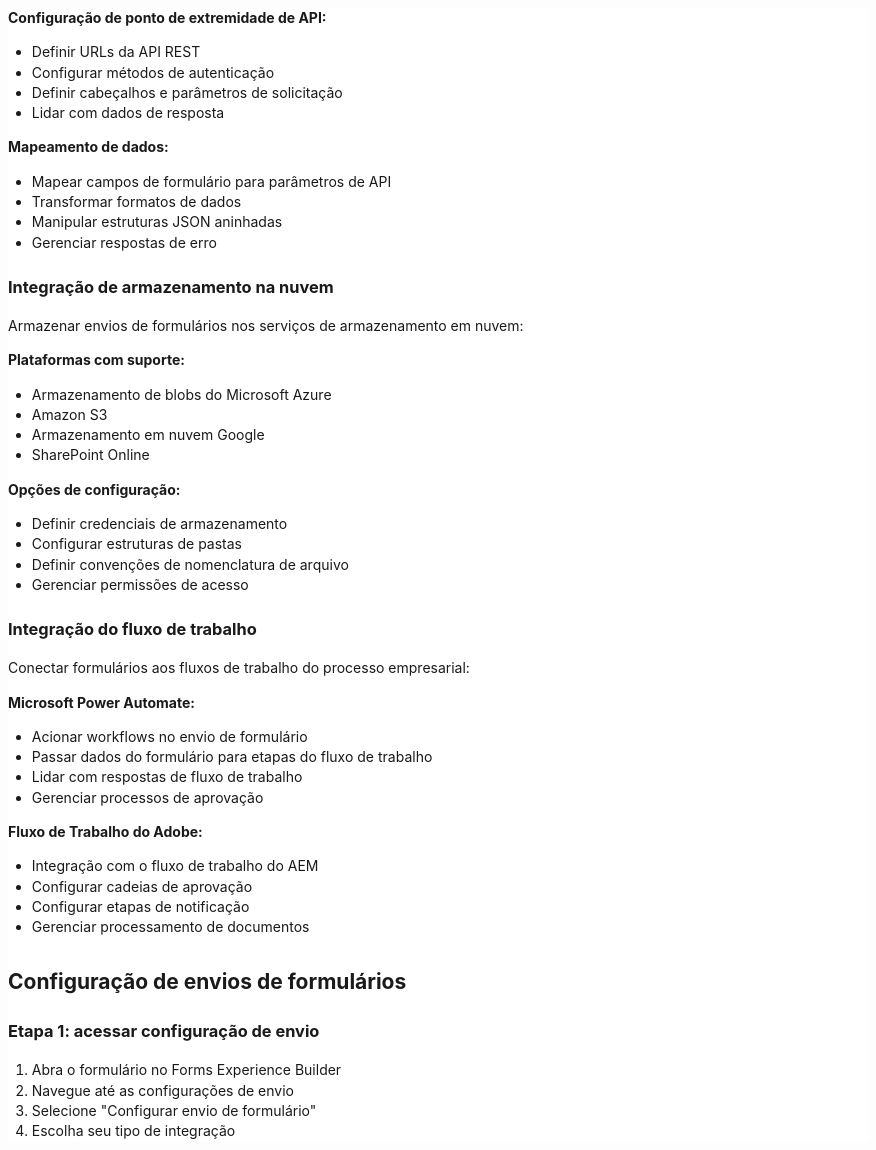 **Configuração de ponto de extremidade de API:**

- Definir URLs da API REST
- Configurar métodos de autenticação
- Definir cabeçalhos e parâmetros de solicitação
- Lidar com dados de resposta

**Mapeamento de dados:**

- Mapear campos de formulário para parâmetros de API
- Transformar formatos de dados
- Manipular estruturas JSON aninhadas
- Gerenciar respostas de erro

### Integração de armazenamento na nuvem

Armazenar envios de formulários nos serviços de armazenamento em nuvem:

**Plataformas com suporte:**

- Armazenamento de blobs do Microsoft Azure
- Amazon S3
- Armazenamento em nuvem Google
- SharePoint Online

**Opções de configuração:**

- Definir credenciais de armazenamento
- Configurar estruturas de pastas
- Definir convenções de nomenclatura de arquivo
- Gerenciar permissões de acesso

### Integração do fluxo de trabalho

Conectar formulários aos fluxos de trabalho do processo empresarial:

**Microsoft Power Automate:**

- Acionar workflows no envio de formulário
- Passar dados do formulário para etapas do fluxo de trabalho
- Lidar com respostas de fluxo de trabalho
- Gerenciar processos de aprovação

**Fluxo de Trabalho do Adobe:**

- Integração com o fluxo de trabalho do AEM
- Configurar cadeias de aprovação
- Configurar etapas de notificação
- Gerenciar processamento de documentos

## Configuração de envios de formulários

### Etapa 1: acessar configuração de envio

1. Abra o formulário no Forms Experience Builder
2. Navegue até as configurações de envio
3. Selecione &quot;Configurar envio de formulário&quot;
4. Escolha seu tipo de integração
